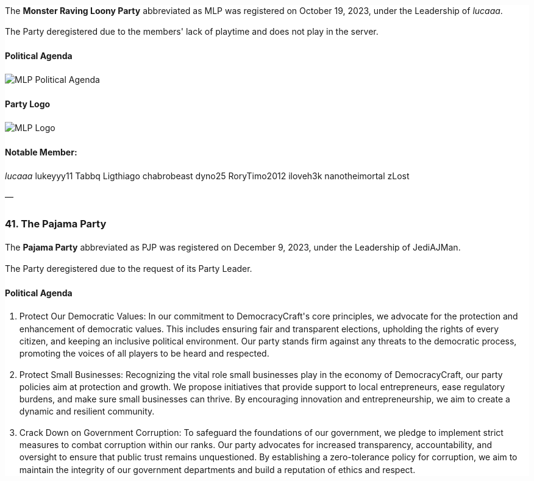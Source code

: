 The **Monster Raving Loony Party** abbreviated as MLP was registered on October 19, 2023, under the Leadership of _lucaaa_.

The Party deregistered due to the members' lack of playtime and does not play in the server.

#### Political Agenda

![MLP Political Agenda](https://www.democracycraft.net/attachments/mlpnewp1-jpg.38020/)

#### Party Logo

![MLP Logo](https://www.democracycraft.net/attachments/th-removebg-preview-9-png.38014/)


#### Notable Member:

_lucaaa_
lukeyyy11
Tabbq
Ligthiago
chabrobeast
dyno25
RoryTimo2012
iloveh3k
nanotheimortal
zLost

—

### 41. The Pajama Party

The **Pajama Party** abbreviated as PJP was registered on December 9, 2023, under the Leadership of JediAJMan.

The Party deregistered due to the request of its Party Leader.

#### Political Agenda

1) Protect Our Democratic Values: In our commitment to DemocracyCraft's core principles, we advocate for the protection and enhancement of democratic values. This includes ensuring fair and transparent elections, upholding the rights of every citizen, and keeping an inclusive political environment. Our party stands firm against any threats to the democratic process, promoting the voices of all players to be heard and respected.

2) Protect Small Businesses: Recognizing the vital role small businesses play in the economy of DemocracyCraft, our party policies aim at protection and growth. We propose initiatives that provide support to local entrepreneurs, ease regulatory burdens, and make sure small businesses can thrive. By encouraging innovation and entrepreneurship, we aim to create a dynamic and resilient community.

3) Crack Down on Government Corruption: To safeguard the foundations of our government, we pledge to implement strict measures to combat corruption within our ranks. Our party advocates for increased transparency, accountability, and oversight to ensure that public trust remains unquestioned. By establishing a zero-tolerance policy for corruption, we aim to maintain the integrity of our government departments and build a reputation of ethics and respect.
